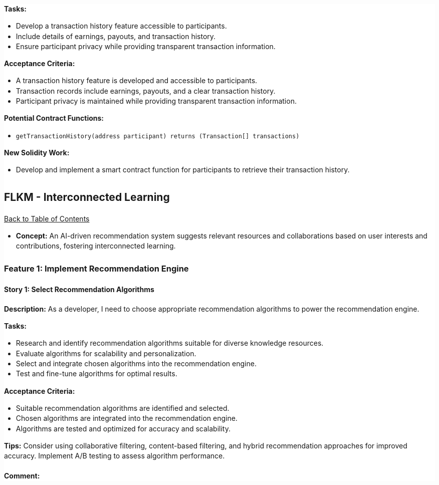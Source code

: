 **Tasks:**

- Develop a transaction history feature accessible to participants.
- Include details of earnings, payouts, and transaction history.
- Ensure participant privacy while providing transparent transaction information.

**Acceptance Criteria:**

- A transaction history feature is developed and accessible to participants.
- Transaction records include earnings, payouts, and a clear transaction history.
- Participant privacy is maintained while providing transparent transaction information.

**Potential Contract Functions:**

- `getTransactionHistory(address participant) returns (Transaction[] transactions)`

**New Solidity Work:**

- Develop and implement a smart contract function for participants to retrieve their transaction history.

## FLKM - Interconnected Learning

<a id="interconnected-learning"></a>
[Back to Table of Contents](#table-of-contents)

- **Concept:** An AI-driven recommendation system suggests relevant resources and collaborations based on user interests and contributions, fostering interconnected learning.

### Feature 1: Implement Recommendation Engine

<a id="recommendation-engine"></a>

#### Story 1: Select Recommendation Algorithms

**Description:**
As a developer, I need to choose appropriate recommendation algorithms to power the recommendation engine.

**Tasks:**

- Research and identify recommendation algorithms suitable for diverse knowledge resources.
- Evaluate algorithms for scalability and personalization.
- Select and integrate chosen algorithms into the recommendation engine.
- Test and fine-tune algorithms for optimal results.

**Acceptance Criteria:**

- Suitable recommendation algorithms are identified and selected.
- Chosen algorithms are integrated into the recommendation engine.
- Algorithms are tested and optimized for accuracy and scalability.

**Tips:**
Consider using collaborative filtering, content-based filtering, and hybrid recommendation approaches for improved accuracy. Implement A/B testing to assess algorithm performance.

#### Comment:
